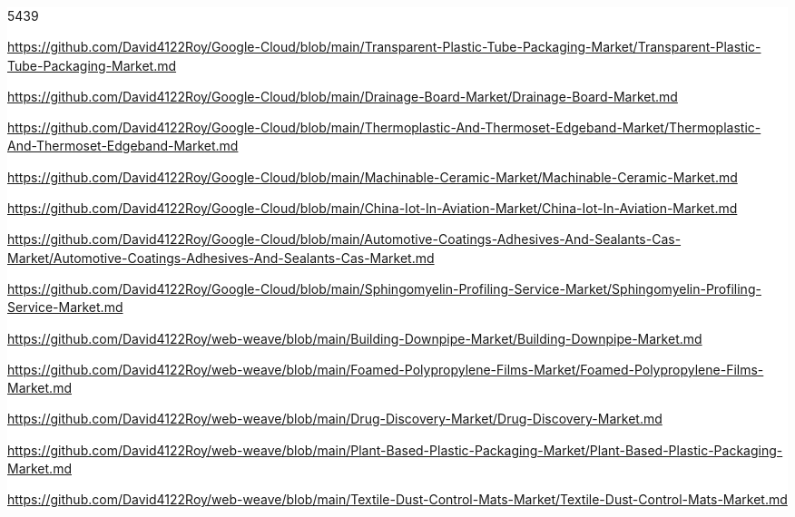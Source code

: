5439</p><p><a href="https://github.com/David4122Roy/Google-Cloud/blob/main/Transparent-Plastic-Tube-Packaging-Market/Transparent-Plastic-Tube-Packaging-Market.md">https://github.com/David4122Roy/Google-Cloud/blob/main/Transparent-Plastic-Tube-Packaging-Market/Transparent-Plastic-Tube-Packaging-Market.md</a></p><p><a href="https://github.com/David4122Roy/Google-Cloud/blob/main/Drainage-Board-Market/Drainage-Board-Market.md">https://github.com/David4122Roy/Google-Cloud/blob/main/Drainage-Board-Market/Drainage-Board-Market.md</a></p><p><a href="https://github.com/David4122Roy/Google-Cloud/blob/main/Thermoplastic-And-Thermoset-Edgeband-Market/Thermoplastic-And-Thermoset-Edgeband-Market.md">https://github.com/David4122Roy/Google-Cloud/blob/main/Thermoplastic-And-Thermoset-Edgeband-Market/Thermoplastic-And-Thermoset-Edgeband-Market.md</a></p><p><a href="https://github.com/David4122Roy/Google-Cloud/blob/main/Machinable-Ceramic-Market/Machinable-Ceramic-Market.md">https://github.com/David4122Roy/Google-Cloud/blob/main/Machinable-Ceramic-Market/Machinable-Ceramic-Market.md</a></p><p><a href="https://github.com/David4122Roy/Google-Cloud/blob/main/China-Iot-In-Aviation-Market/China-Iot-In-Aviation-Market.md">https://github.com/David4122Roy/Google-Cloud/blob/main/China-Iot-In-Aviation-Market/China-Iot-In-Aviation-Market.md</a></p><p><a href="https://github.com/David4122Roy/Google-Cloud/blob/main/Automotive-Coatings-Adhesives-And-Sealants-Cas-Market/Automotive-Coatings-Adhesives-And-Sealants-Cas-Market.md">https://github.com/David4122Roy/Google-Cloud/blob/main/Automotive-Coatings-Adhesives-And-Sealants-Cas-Market/Automotive-Coatings-Adhesives-And-Sealants-Cas-Market.md</a></p><p><a href="https://github.com/David4122Roy/Google-Cloud/blob/main/Sphingomyelin-Profiling-Service-Market/Sphingomyelin-Profiling-Service-Market.md">https://github.com/David4122Roy/Google-Cloud/blob/main/Sphingomyelin-Profiling-Service-Market/Sphingomyelin-Profiling-Service-Market.md</a></p><p><a href="https://github.com/David4122Roy/web-weave/blob/main/Building-Downpipe-Market/Building-Downpipe-Market.md">https://github.com/David4122Roy/web-weave/blob/main/Building-Downpipe-Market/Building-Downpipe-Market.md</a></p><p><a href="https://github.com/David4122Roy/web-weave/blob/main/Foamed-Polypropylene-Films-Market/Foamed-Polypropylene-Films-Market.md">https://github.com/David4122Roy/web-weave/blob/main/Foamed-Polypropylene-Films-Market/Foamed-Polypropylene-Films-Market.md</a></p><p><a href="https://github.com/David4122Roy/web-weave/blob/main/Drug-Discovery-Market/Drug-Discovery-Market.md">https://github.com/David4122Roy/web-weave/blob/main/Drug-Discovery-Market/Drug-Discovery-Market.md</a></p><p><a href="https://github.com/David4122Roy/web-weave/blob/main/Plant-Based-Plastic-Packaging-Market/Plant-Based-Plastic-Packaging-Market.md">https://github.com/David4122Roy/web-weave/blob/main/Plant-Based-Plastic-Packaging-Market/Plant-Based-Plastic-Packaging-Market.md</a></p><p><a href="https://github.com/David4122Roy/web-weave/blob/main/Textile-Dust-Control-Mats-Market/Textile-Dust-Control-Mats-Market.md">https://github.com/David4122Roy/web-weave/blob/main/Textile-Dust-Control-Mats-Market/Textile-Dust-Control-Mats-Market.md</a></p>